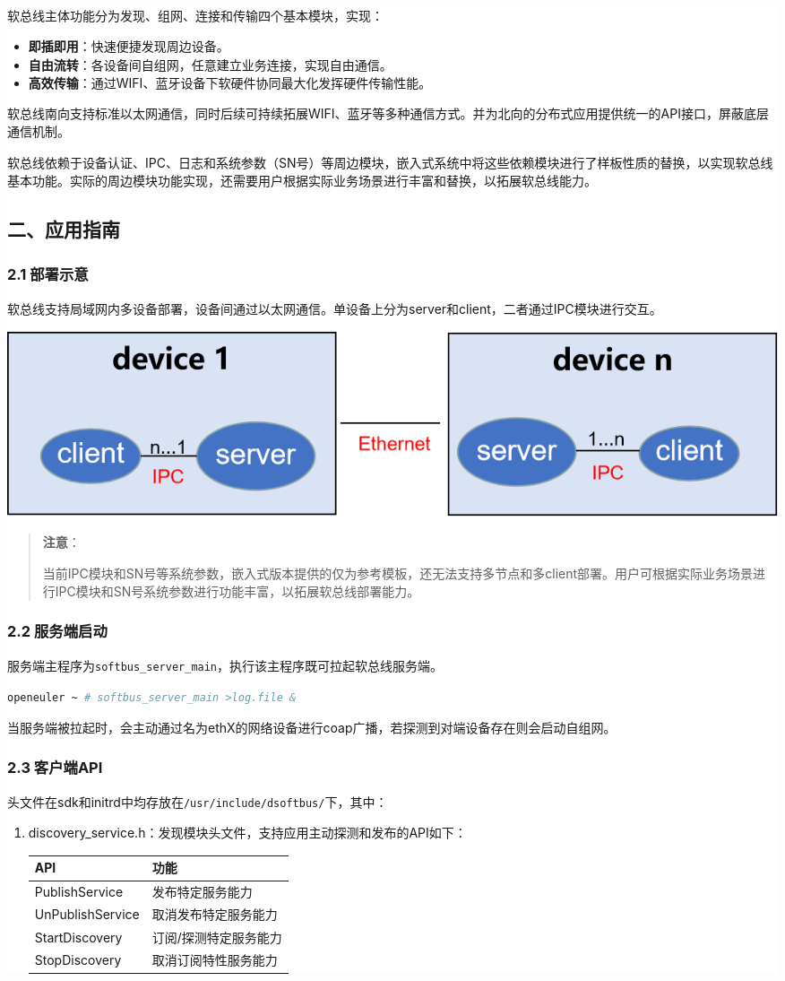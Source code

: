 软总线主体功能分为发现、组网、连接和传输四个基本模块，实现：

- **即插即用**：快速便捷发现周边设备。
- **自由流转**：各设备间自组网，任意建立业务连接，实现自由通信。
- **高效传输**：通过WIFI、蓝牙设备下软硬件协同最大化发挥硬件传输性能。

软总线南向支持标准以太网通信，同时后续可持续拓展WIFI、蓝牙等多种通信方式。并为北向的分布式应用提供统一的API接口，屏蔽底层通信机制。

软总线依赖于设备认证、IPC、日志和系统参数（SN号）等周边模块，嵌入式系统中将这些依赖模块进行了样板性质的替换，以实现软总线基本功能。实际的周边模块功能实现，还需要用户根据实际业务场景进行丰富和替换，以拓展软总线能力。

## 二、应用指南

### **2.1 部署示意**

软总线支持局域网内多设备部署，设备间通过以太网通信。单设备上分为server和client，二者通过IPC模块进行交互。

![image](./images/2.png)

> **注意**：
>
> 当前IPC模块和SN号等系统参数，嵌入式版本提供的仅为参考模板，还无法支持多节点和多client部署。用户可根据实际业务场景进行IPC模块和SN号系统参数进行功能丰富，以拓展软总线部署能力。

### **2.2 服务端启动**

服务端主程序为`softbus_server_main`，执行该主程序既可拉起软总线服务端。

```bash
openeuler ~ # softbus_server_main >log.file &
```

当服务端被拉起时，会主动通过名为ethX的网络设备进行coap广播，若探测到对端设备存在则会启动自组网。

### **2.3 客户端API**

头文件在sdk和initrd中均存放在`/usr/include/dsoftbus/`下，其中：

1. discovery\_service.h：发现模块头文件，支持应用主动探测和发布的API如下：

    |API        | 功能|
    | --- | ---|
    |PublishService        | 发布特定服务能力|
    |UnPublishService      |取消发布特定服务能力|
    |StartDiscovery        |订阅/探测特定服务能力|
    |StopDiscovery         |取消订阅特性服务能力|
